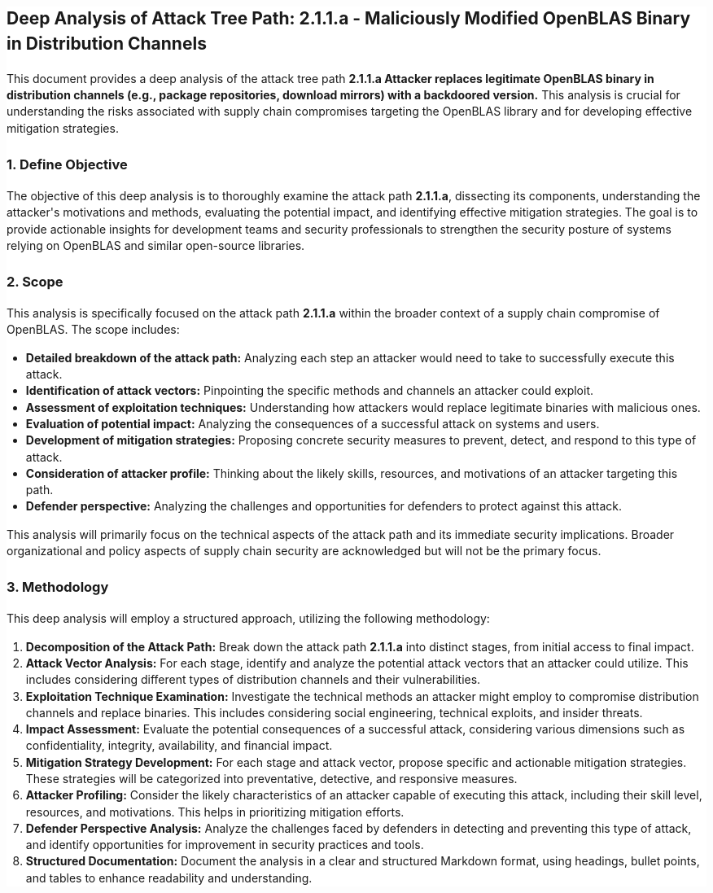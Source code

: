 ## Deep Analysis of Attack Tree Path: 2.1.1.a - Maliciously Modified OpenBLAS Binary in Distribution Channels

This document provides a deep analysis of the attack tree path **2.1.1.a Attacker replaces legitimate OpenBLAS binary in distribution channels (e.g., package repositories, download mirrors) with a backdoored version.** This analysis is crucial for understanding the risks associated with supply chain compromises targeting the OpenBLAS library and for developing effective mitigation strategies.

### 1. Define Objective

The objective of this deep analysis is to thoroughly examine the attack path **2.1.1.a**, dissecting its components, understanding the attacker's motivations and methods, evaluating the potential impact, and identifying effective mitigation strategies.  The goal is to provide actionable insights for development teams and security professionals to strengthen the security posture of systems relying on OpenBLAS and similar open-source libraries.

### 2. Scope

This analysis is specifically focused on the attack path **2.1.1.a** within the broader context of a supply chain compromise of OpenBLAS.  The scope includes:

*   **Detailed breakdown of the attack path:**  Analyzing each step an attacker would need to take to successfully execute this attack.
*   **Identification of attack vectors:**  Pinpointing the specific methods and channels an attacker could exploit.
*   **Assessment of exploitation techniques:**  Understanding how attackers would replace legitimate binaries with malicious ones.
*   **Evaluation of potential impact:**  Analyzing the consequences of a successful attack on systems and users.
*   **Development of mitigation strategies:**  Proposing concrete security measures to prevent, detect, and respond to this type of attack.
*   **Consideration of attacker profile:**  Thinking about the likely skills, resources, and motivations of an attacker targeting this path.
*   **Defender perspective:**  Analyzing the challenges and opportunities for defenders to protect against this attack.

This analysis will primarily focus on the technical aspects of the attack path and its immediate security implications. Broader organizational and policy aspects of supply chain security are acknowledged but will not be the primary focus.

### 3. Methodology

This deep analysis will employ a structured approach, utilizing the following methodology:

1.  **Decomposition of the Attack Path:** Break down the attack path **2.1.1.a** into distinct stages, from initial access to final impact.
2.  **Attack Vector Analysis:** For each stage, identify and analyze the potential attack vectors that an attacker could utilize. This includes considering different types of distribution channels and their vulnerabilities.
3.  **Exploitation Technique Examination:**  Investigate the technical methods an attacker might employ to compromise distribution channels and replace binaries. This includes considering social engineering, technical exploits, and insider threats.
4.  **Impact Assessment:**  Evaluate the potential consequences of a successful attack, considering various dimensions such as confidentiality, integrity, availability, and financial impact.
5.  **Mitigation Strategy Development:**  For each stage and attack vector, propose specific and actionable mitigation strategies. These strategies will be categorized into preventative, detective, and responsive measures.
6.  **Attacker Profiling:**  Consider the likely characteristics of an attacker capable of executing this attack, including their skill level, resources, and motivations. This helps in prioritizing mitigation efforts.
7.  **Defender Perspective Analysis:**  Analyze the challenges faced by defenders in detecting and preventing this type of attack, and identify opportunities for improvement in security practices and tools.
8.  **Structured Documentation:**  Document the analysis in a clear and structured Markdown format, using headings, bullet points, and tables to enhance readability and understanding.